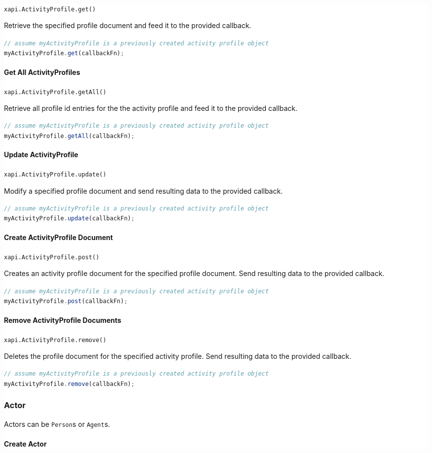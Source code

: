 `xapi.ActivityProfile.get()`

Retrieve the specified profile document and feed it to the provided callback.

```javascript
// assume myActivityProfile is a previously created activity profile object
myActivityProfile.get(callbackFn);
```

#### Get All ActivityProfiles

`xapi.ActivityProfile.getAll()`

Retrieve all profile id entries for the the activity profile and feed it to the provided callback.

```javascript
// assume myActivityProfile is a previously created activity profile object
myActivityProfile.getAll(callbackFn);
```

#### Update ActivityProfile

`xapi.ActivityProfile.update()`

Modify a specified profile document and send resulting data to the provided callback.

```javascript
// assume myActivityProfile is a previously created activity profile object
myActivityProfile.update(callbackFn);
```

#### Create ActivityProfile Document

`xapi.ActivityProfile.post()`

Creates an activity profile document for the specified profile document. Send resulting data to the provided callback.

```javascript
// assume myActivityProfile is a previously created activity profile object
myActivityProfile.post(callbackFn);
```

#### Remove ActivityProfile Documents

`xapi.ActivityProfile.remove()`

Deletes the profile document for the specified activity profile. Send resulting data to the provided callback.

```javascript
// assume myActivityProfile is a previously created activity profile object
myActivityProfile.remove(callbackFn);
```


### Actor

Actors can be `Person`s or `Agent`s.

#### Create Actor
